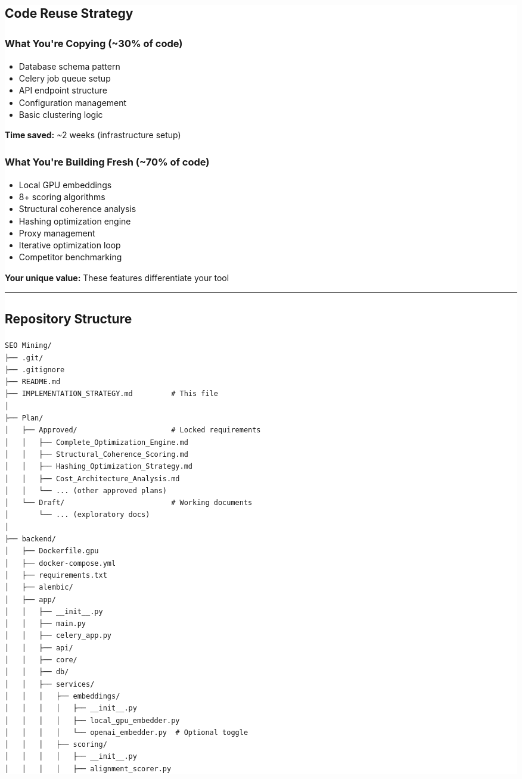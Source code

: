 
## Code Reuse Strategy

### What You're Copying (~30% of code)
- Database schema pattern
- Celery job queue setup
- API endpoint structure
- Configuration management
- Basic clustering logic

**Time saved:** ~2 weeks (infrastructure setup)

### What You're Building Fresh (~70% of code)
- Local GPU embeddings
- 8+ scoring algorithms
- Structural coherence analysis
- Hashing optimization engine
- Proxy management
- Iterative optimization loop
- Competitor benchmarking

**Your unique value:** These features differentiate your tool

---

## Repository Structure

```
SEO Mining/
├── .git/
├── .gitignore
├── README.md
├── IMPLEMENTATION_STRATEGY.md         # This file
│
├── Plan/
│   ├── Approved/                      # Locked requirements
│   │   ├── Complete_Optimization_Engine.md
│   │   ├── Structural_Coherence_Scoring.md
│   │   ├── Hashing_Optimization_Strategy.md
│   │   ├── Cost_Architecture_Analysis.md
│   │   └── ... (other approved plans)
│   └── Draft/                         # Working documents
│       └── ... (exploratory docs)
│
├── backend/
│   ├── Dockerfile.gpu
│   ├── docker-compose.yml
│   ├── requirements.txt
│   ├── alembic/
│   ├── app/
│   │   ├── __init__.py
│   │   ├── main.py
│   │   ├── celery_app.py
│   │   ├── api/
│   │   ├── core/
│   │   ├── db/
│   │   ├── services/
│   │   │   ├── embeddings/
│   │   │   │   ├── __init__.py
│   │   │   │   ├── local_gpu_embedder.py
│   │   │   │   └── openai_embedder.py  # Optional toggle
│   │   │   ├── scoring/
│   │   │   │   ├── __init__.py
│   │   │   │   ├── alignment_scorer.py
```